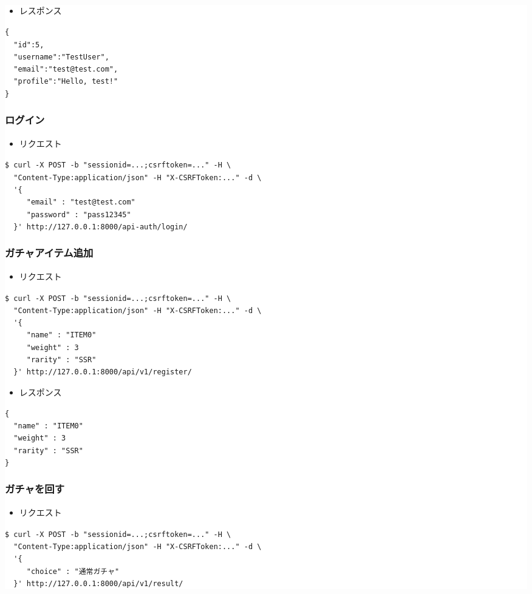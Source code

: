 - レスポンス

```
{
  "id":5,
  "username":"TestUser",
  "email":"test@test.com",
  "profile":"Hello, test!"
}
```

### ログイン

- リクエスト

```
$ curl -X POST -b "sessionid=...;csrftoken=..." -H \ 
  "Content-Type:application/json" -H "X-CSRFToken:..." -d \
  '{ 
     "email" : "test@test.com"
     "password" : "pass12345"
  }' http://127.0.0.1:8000/api-auth/login/
```

### ガチャアイテム追加

- リクエスト

```
$ curl -X POST -b "sessionid=...;csrftoken=..." -H \ 
  "Content-Type:application/json" -H "X-CSRFToken:..." -d \
  '{ 
     "name" : "ITEM0"
     "weight" : 3
     "rarity" : "SSR"
  }' http://127.0.0.1:8000/api/v1/register/
```

- レスポンス

```
{ 
  "name" : "ITEM0"
  "weight" : 3
  "rarity" : "SSR"
}
```

### ガチャを回す

- リクエスト

```
$ curl -X POST -b "sessionid=...;csrftoken=..." -H \ 
  "Content-Type:application/json" -H "X-CSRFToken:..." -d \
  '{ 
     "choice" : "通常ガチャ" 
  }' http://127.0.0.1:8000/api/v1/result/
```
